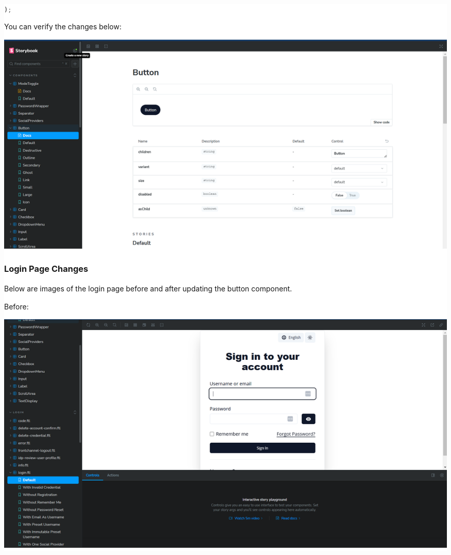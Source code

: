 ```typescript
);
```
You can verify the changes below:

<img src="./public/docs/button.png" alt="Updated button component"/>

### Login Page Changes
Below are images of the login page before and after updating the button component.

Before:

<img src="./public/docs/component-before.png" alt="Login page before update"/>
